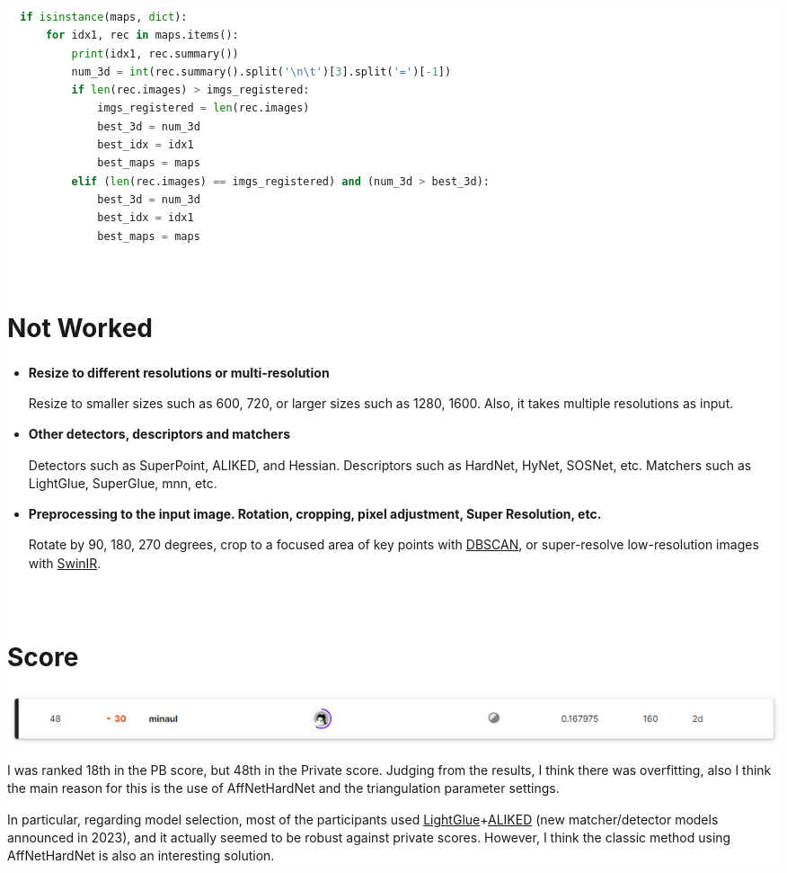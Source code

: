 ```python
  if isinstance(maps, dict):
      for idx1, rec in maps.items():
          print(idx1, rec.summary())
          num_3d = int(rec.summary().split('\n\t')[3].split('=')[-1])
          if len(rec.images) > imgs_registered:
              imgs_registered = len(rec.images)
              best_3d = num_3d
              best_idx = idx1
              best_maps = maps
          elif (len(rec.images) == imgs_registered) and (num_3d > best_3d):
              best_3d = num_3d
              best_idx = idx1
              best_maps = maps
```

<br>

# Not Worked
- **Resize to different resolutions or multi-resolution**
  
  Resize to smaller sizes such as 600, 720, or larger sizes such as 1280, 1600.
  Also, it takes multiple resolutions as input.

- **Other detectors, descriptors and matchers**

  Detectors such as SuperPoint, ALIKED, and Hessian.
  Descriptors such as HardNet, HyNet, SOSNet, etc. 
  Matchers such as LightGlue, SuperGlue, mnn, etc.

- **Preprocessing to the input image. Rotation, cropping, pixel adjustment, Super Resolution, etc.**

  Rotate by 90, 180, 270 degrees, crop to a focused area of ​​key points with [DBSCAN](https://en.wikipedia.org/wiki/DBSCAN), or super-resolve low-resolution images with [SwinIR](https://github.com/JingyunLiang/SwinIR).

<br>

# Score

![](./asset/imc2024-002.png)

I was ranked 18th in the PB score, but 48th in the Private score.
Judging from the results, I think there was overfitting, also I think the main reason for this is the use of AffNetHardNet and the triangulation parameter settings.

In particular, regarding model selection, most of the participants used [LightGlue](https://github.com/cvg/LightGlue)+[ALIKED](https://github.com/Shiaoming/ALIKED) (new matcher/detector models announced in 2023), and it actually seemed to be robust against private scores.
However, I think the classic method using AffNetHardNet is also an interesting solution.
